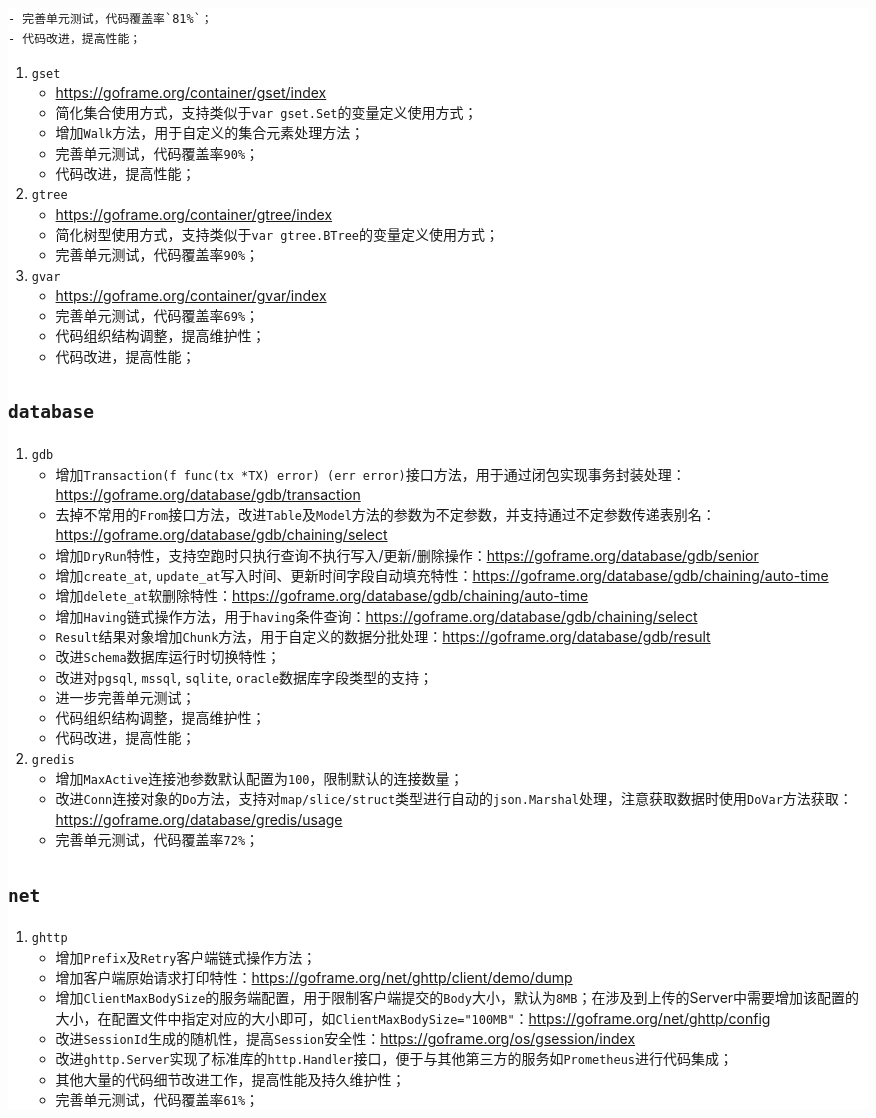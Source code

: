     - 完善单元测试，代码覆盖率`81%`；
    - 代码改进，提高性能；
1. `gset`
    - https://goframe.org/container/gset/index
    - 简化集合使用方式，支持类似于`var gset.Set`的变量定义使用方式；
    - 增加`Walk`方法，用于自定义的集合元素处理方法；
    - 完善单元测试，代码覆盖率`90%`；
    - 代码改进，提高性能；
1. `gtree`
    - https://goframe.org/container/gtree/index
    - 简化树型使用方式，支持类似于`var gtree.BTree`的变量定义使用方式；
    - 完善单元测试，代码覆盖率`90%`；
1. `gvar`
    - https://goframe.org/container/gvar/index
    - 完善单元测试，代码覆盖率`69%`；
    - 代码组织结构调整，提高维护性；
    - 代码改进，提高性能；

## `database`

1. `gdb`
    - 增加`Transaction(f func(tx *TX) error) (err error)`接口方法，用于通过闭包实现事务封装处理：https://goframe.org/database/gdb/transaction
    - 去掉不常用的`From`接口方法，改进`Table`及`Model`方法的参数为不定参数，并支持通过不定参数传递表别名：https://goframe.org/database/gdb/chaining/select
    - 增加`DryRun`特性，支持空跑时只执行查询不执行写入/更新/删除操作：https://goframe.org/database/gdb/senior
    - 增加`create_at`, `update_at`写入时间、更新时间字段自动填充特性：https://goframe.org/database/gdb/chaining/auto-time
    - 增加`delete_at`软删除特性：https://goframe.org/database/gdb/chaining/auto-time
    - 增加`Having`链式操作方法，用于`having`条件查询：https://goframe.org/database/gdb/chaining/select
    - `Result`结果对象增加`Chunk`方法，用于自定义的数据分批处理：https://goframe.org/database/gdb/result
    - 改进`Schema`数据库运行时切换特性；
    - 改进对`pgsql`, `mssql`, `sqlite`, `oracle`数据库字段类型的支持；
    - 进一步完善单元测试；
    - 代码组织结构调整，提高维护性；
    - 代码改进，提高性能；
1. `gredis`
    - 增加`MaxActive`连接池参数默认配置为`100`，限制默认的连接数量；
    - 改进`Conn`连接对象的`Do`方法，支持对`map/slice/struct`类型进行自动的`json.Marshal`处理，注意获取数据时使用`DoVar`方法获取：https://goframe.org/database/gredis/usage
    - 完善单元测试，代码覆盖率`72%`；

## `net`
1. `ghttp`
    - 增加`Prefix`及`Retry`客户端链式操作方法；
    - 增加客户端原始请求打印特性：https://goframe.org/net/ghttp/client/demo/dump
    - 增加`ClientMaxBodySize`的服务端配置，用于限制客户端提交的`Body`大小，默认为`8MB`；在涉及到上传的Server中需要增加该配置的大小，在配置文件中指定对应的大小即可，如`ClientMaxBodySize="100MB"`：https://goframe.org/net/ghttp/config
    - 改进`SessionId`生成的随机性，提高`Session`安全性：https://goframe.org/os/gsession/index
    - 改进`ghttp.Server`实现了标准库的`http.Handler`接口，便于与其他第三方的服务如`Prometheus`进行代码集成；
    - 其他大量的代码细节改进工作，提高性能及持久维护性；
    - 完善单元测试，代码覆盖率`61%`；
